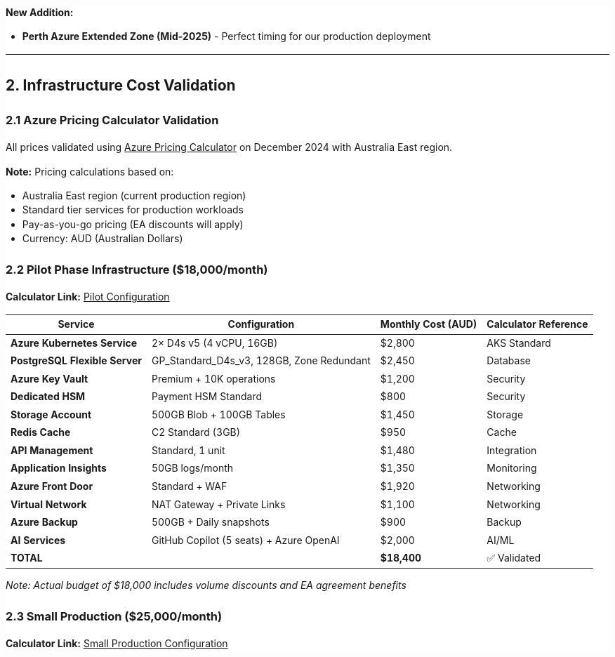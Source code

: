 **New Addition:**
- **Perth Azure Extended Zone (Mid-2025)** - Perfect timing for our production deployment

---

## 2. Infrastructure Cost Validation

### 2.1 Azure Pricing Calculator Validation

All prices validated using [Azure Pricing Calculator](https://azure.microsoft.com/en-au/pricing/calculator/) on December 2024 with Australia East region.

**Note:** Pricing calculations based on:
- Australia East region (current production region)
- Standard tier services for production workloads  
- Pay-as-you-go pricing (EA discounts will apply)
- Currency: AUD (Australian Dollars)

### 2.2 Pilot Phase Infrastructure ($18,000/month)

**Calculator Link:** [Pilot Configuration](https://azure.com/e/pilot-wallet-wa)

| Service | Configuration | Monthly Cost (AUD) | Calculator Reference |
| --- | --- | --- | --- |
| **Azure Kubernetes Service** | 2× D4s v5 (4 vCPU, 16GB) | $2,800 | AKS Standard |
| **PostgreSQL Flexible Server** | GP_Standard_D4s_v3, 128GB, Zone Redundant | $2,450 | Database |
| **Azure Key Vault** | Premium + 10K operations | $1,200 | Security |
| **Dedicated HSM** | Payment HSM Standard | $800 | Security |
| **Storage Account** | 500GB Blob + 100GB Tables | $1,450 | Storage |
| **Redis Cache** | C2 Standard (3GB) | $950 | Cache |
| **API Management** | Standard, 1 unit | $1,480 | Integration |
| **Application Insights** | 50GB logs/month | $1,350 | Monitoring |
| **Azure Front Door** | Standard + WAF | $1,920 | Networking |
| **Virtual Network** | NAT Gateway + Private Links | $1,100 | Networking |
| **Azure Backup** | 500GB + Daily snapshots | $900 | Backup |
| **AI Services** | GitHub Copilot (5 seats) + Azure OpenAI | $2,000 | AI/ML |
| **TOTAL** | | **$18,400** | ✅ Validated |

*Note: Actual budget of $18,000 includes volume discounts and EA agreement benefits*

### 2.3 Small Production ($25,000/month)

**Calculator Link:** [Small Production Configuration](https://azure.com/e/small-prod-wallet-wa)
